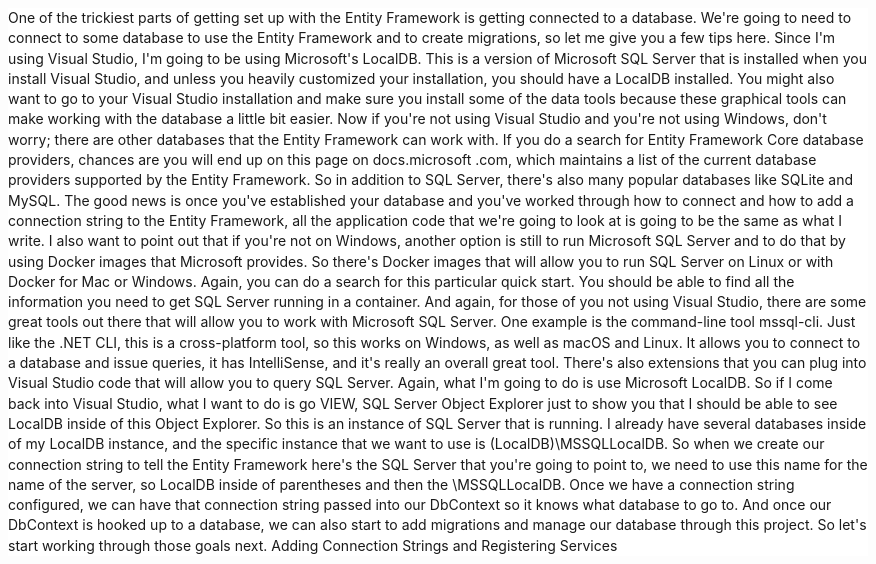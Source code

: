 One of the trickiest parts of getting set up with the Entity Framework is getting connected to a database. We're going to need to connect to some database to use the Entity Framework and to create migrations, so let me give you a few tips here. Since I'm using Visual Studio, I'm going to be using Microsoft's LocalDB. This is a version of Microsoft SQL Server that is installed when you install Visual Studio, and unless you heavily customized your installation, you should have a LocalDB installed. You might also want to go to your Visual Studio installation and make sure you install some of the data tools because these graphical tools can make working with the database a little bit easier. Now if you're not using Visual Studio and you're not using Windows, don't worry; there are other databases that the Entity Framework can work with. If you do a search for Entity Framework Core database providers, chances are you will end up on this page on docs.microsoft .com, which maintains a list of the current database providers supported by the Entity Framework. So in addition to SQL Server, there's also many popular databases like SQLite and MySQL. The good news is once you've established your database and you've worked through how to connect and how to add a connection string to the Entity Framework, all the application code that we're going to look at is going to be the same as what I write. I also want to point out that if you're not on Windows, another option is still to run Microsoft SQL Server and to do that by using Docker images that Microsoft provides. So there's Docker images that will allow you to run SQL Server on Linux or with Docker for Mac or Windows. Again, you can do a search for this particular quick start. You should be able to find all the information you need to get SQL Server running in a container. And again, for those of you not using Visual Studio, there are some great tools out there that will allow you to work with Microsoft SQL Server. One example is the command-line tool mssql-cli. Just like the .NET CLI, this is a cross-platform tool, so this works on Windows, as well as macOS and Linux. It allows you to connect to a database and issue queries, it has IntelliSense, and it's really an overall great tool. There's also extensions that you can plug into Visual Studio code that will allow you to query SQL Server. Again, what I'm going to do is use Microsoft LocalDB. So if I come back into Visual Studio, what I want to do is go VIEW, SQL Server Object Explorer just to show you that I should be able to see LocalDB inside of this Object Explorer. So this is an instance of SQL Server that is running. I already have several databases inside of my LocalDB instance, and the specific instance that we want to use is (LocalDB)\MSSQLLocalDB. So when we create our connection string to tell the Entity Framework here's the SQL Server that you're going to point to, we need to use this name for the name of the server, so LocalDB inside of parentheses and then the \MSSQLLocalDB. Once we have a connection string configured, we can have that connection string passed into our DbContext so it knows what database to go to. And once our DbContext is hooked up to a database, we can also start to add migrations and manage our database through this project. So let's start working through those goals next.
Adding Connection Strings and Registering Services
